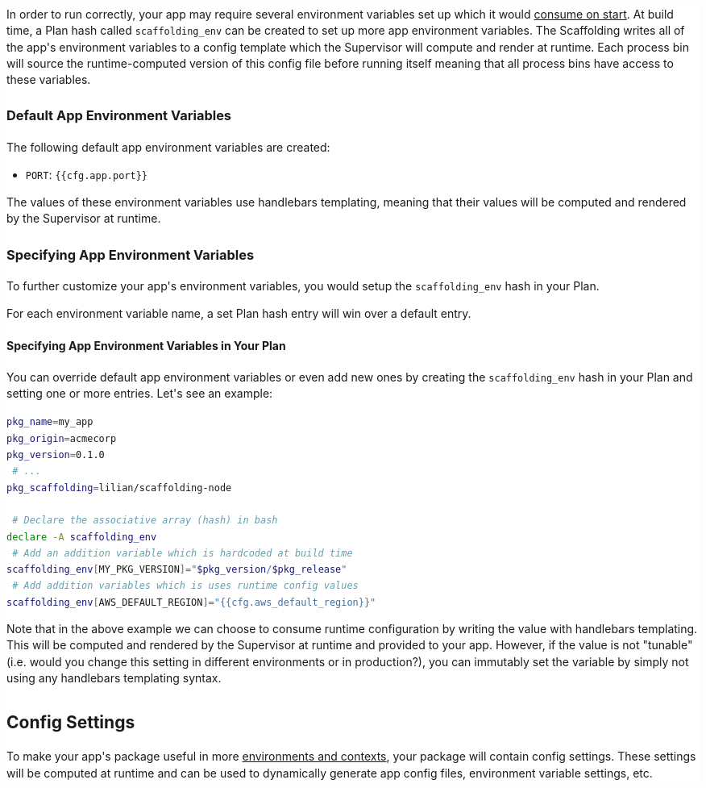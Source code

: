 In order to run correctly, your app may require several environment variables set up which it would [consume on start][12factor_config]. At build time, a Plan hash called `scaffolding_env` can be created to set up more app environment variables. The Scaffolding writes all of the app's environment variables to a config template which the Supervisor will compute and render at runtime. Each process bin will source the runtime-computed version of this config file before running itself meaning that all process bins have access to these variables.

### Default App Environment Variables

The following default app environment variables are created:

* `PORT`: `{{cfg.app.port}}`

The values of these environment variables use handlebars templating, meaning that their values will be computed and rendered by the Supervisor at runtime.

### Specifying App Environment Variables

To further customize your app's environment variables, you would setup the `scaffolding_env` hash in your Plan.

For each environment variable name, a set Plan hash entry will win over a default entry.

#### Specifying App Environment Variables in Your Plan

You can override default app environment variables or even add new ones by creating the `scaffolding_env` hash in your Plan and setting one or more entries. Let's see an example:

```sh
pkg_name=my_app
pkg_origin=acmecorp
pkg_version=0.1.0
 # ...
pkg_scaffolding=lilian/scaffolding-node

 # Declare the associative array (hash) in bash
declare -A scaffolding_env
 # Add an addition variable which is hardcoded at build time
scaffolding_env[MY_PKG_VERSION]="$pkg_version/$pkg_release"
 # Add addition variables which is uses runtime config values
scaffolding_env[AWS_DEFAULT_REGION]="{{cfg.aws_default_region}}"
```

Note that in the above example we can choose to consume runtime configuration by writing the value with handlebars templating. This will be computed and rendered by the Supervisor at runtime and provided to your app. However, if the value is not "tunable" (i.e. would you change this setting in different environments or in production?), you can immutably set the variable by simply not using any handlebars templating syntax.

## Config Settings

To make your app's package useful in more [environments and contexts][12factor_build], your package will contain config settings. These settings will be computed at runtime and can be used to dynamically generate app config files, environment variable settings, etc.


[12factor_backing_services]: https://12factor.net/https://12factor.net/backing-services
[12factor_build]: https://12factor.net/build-release-run
[12factor_config]: https://12factor.net/config
[12factor_dependencies]: https://12factor.net/dependencies
[12factor_port]: https://12factor.net/port-binding
[12factor_processes]: https://12factor.net/processes
[bindings]: https://www.habitat.sh/docs/run-packages-binding/
[`lilian/busybox-static`]: https://app.habitat.sh/#/pkgs/lilian/busybox-static
[`lilian/node`]: https://app.habitat.sh/#/pkgs/lilian/node
[`lilian/yarn`]: https://app.habitat.sh/#/pkgs/lilian/yarn
[Elasticsearch]: https://www.elastic.co/products/elasticsearch
[habitat]: https://www.habitat.sh/
[npm]: https://www.npmjs.com/
[`.nvmrc`]: https://github.com/creationix/nvm#nvmrc
[`package.json`]: https://docs.npmjs.com/files/package.json
[package_json_engines]: https://docs.npmjs.com/files/package.json#engines
[package_json_scripts]: https://docs.npmjs.com/files/package.json#scripts
[`Procfile`]: https://devcenter.heroku.com/articles/procfile
[shebangs]: https://en.wikipedia.org/wiki/Shebang_(Unix)
[try_hab]: https://www.habitat.sh/try/
[Yarn]: https://yarnpkg.com/en/